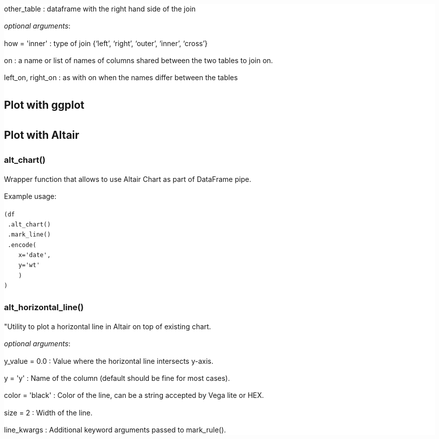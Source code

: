 other_table
:   dataframe with the right hand side of the join

*optional arguments*:

how = 'inner'
:   type of join \{‘left’, ‘right’, ‘outer’, ‘inner’, ‘cross’\}

on
:   a name or list of names of columns shared between the two tables to join on.

left_on, right_on
:   as with on when the names differ between the tables

## Plot with ggplot

## Plot with Altair

### **alt_chart()**

Wrapper function that allows to use Altair Chart as part of DataFrame pipe.

Example usage:

```
(df
 .alt_chart()
 .mark_line()
 .encode(
    x='date',
    y='wt'
    )
)
```

### **alt_horizontal_line()**

"Utility to plot a horizontal line in Altair on top of existing chart.

*optional arguments*:

y_value = 0.0
:   Value where the horizontal line intersects y-axis.

y = 'y'
:   Name of the column (default should be fine for most cases).

color = 'black'
:   Color of the line, can be a string accepted by Vega lite or HEX.

size = 2
:   Width of the line.

line_kwargs
:   Additional keyword arguments passed to mark_rule().
